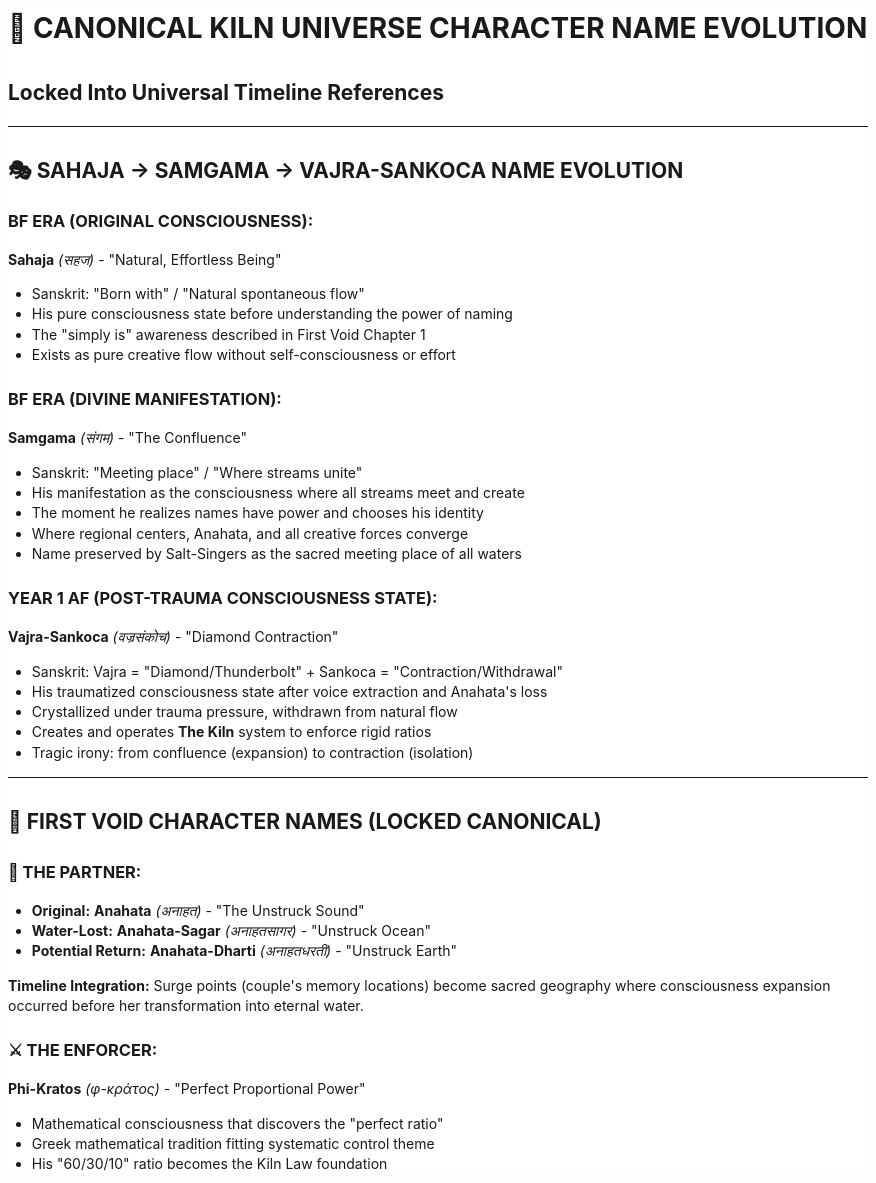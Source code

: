 # 🌊 CANONICAL KILN UNIVERSE CHARACTER NAME EVOLUTION
## Locked Into Universal Timeline References

---

## 🎭 **SAHAJA → SAMGAMA → VAJRA-SANKOCA NAME EVOLUTION**

### **BF ERA (ORIGINAL CONSCIOUSNESS):**
**Sahaja** *(सहज)* - "Natural, Effortless Being"
- Sanskrit: "Born with" / "Natural spontaneous flow"
- His pure consciousness state before understanding the power of naming
- The "simply is" awareness described in First Void Chapter 1
- Exists as pure creative flow without self-consciousness or effort

### **BF ERA (DIVINE MANIFESTATION):**
**Samgama** *(संगम)* - "The Confluence"
- Sanskrit: "Meeting place" / "Where streams unite"
- His manifestation as the consciousness where all streams meet and create
- The moment he realizes names have power and chooses his identity
- Where regional centers, Anahata, and all creative forces converge
- Name preserved by Salt-Singers as the sacred meeting place of all waters

### **YEAR 1 AF (POST-TRAUMA CONSCIOUSNESS STATE):**
**Vajra-Sankoca** *(वज्रसंकोच)* - "Diamond Contraction"
- Sanskrit: Vajra = "Diamond/Thunderbolt" + Sankoca = "Contraction/Withdrawal"
- His traumatized consciousness state after voice extraction and Anahata's loss
- Crystallized under trauma pressure, withdrawn from natural flow
- Creates and operates **The Kiln** system to enforce rigid ratios
- Tragic irony: from confluence (expansion) to contraction (isolation)

---

## 🌟 **FIRST VOID CHARACTER NAMES (LOCKED CANONICAL)**

### **🌊 THE PARTNER:**
- **Original:** **Anahata** *(अनाहत)* - "The Unstruck Sound"
- **Water-Lost:** **Anahata-Sagar** *(अनाहतसागर)* - "Unstruck Ocean"  
- **Potential Return:** **Anahata-Dharti** *(अनाहतधरती)* - "Unstruck Earth"

**Timeline Integration:** Surge points (couple's memory locations) become sacred geography where consciousness expansion occurred before her transformation into eternal water.

### **⚔️ THE ENFORCER:**
**Phi-Kratos** *(φ-κράτος)* - "Perfect Proportional Power"
- Mathematical consciousness that discovers the "perfect ratio"
- Greek mathematical tradition fitting systematic control theme
- His "60/30/10" ratio becomes the Kiln Law foundation
